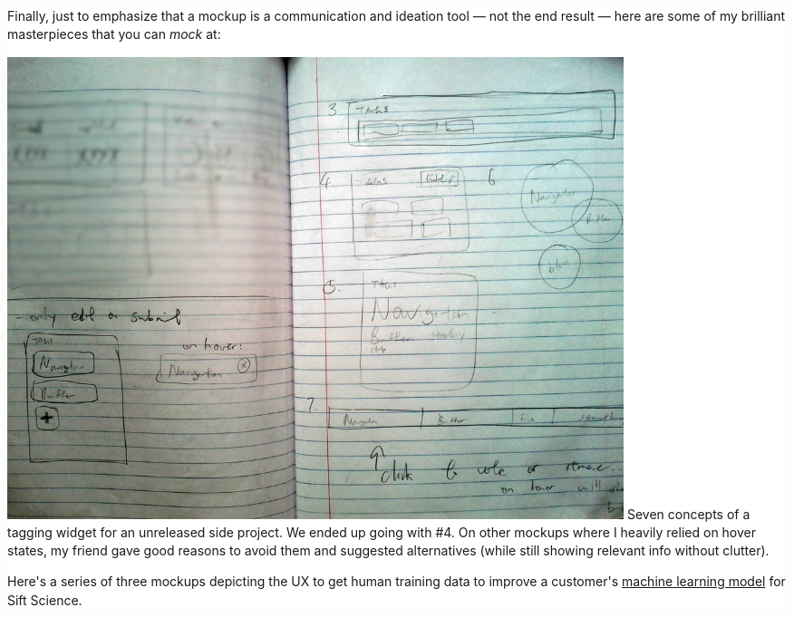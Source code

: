 Finally, just to emphasize that a mockup is a communication and ideation tool &mdash; not the end result &mdash; here are some of my brilliant masterpieces that you can _mock_ at:







<img src="/images/mockups/vim-awesome-1.jpg" alt="Unreleased side project: 7 concepts for a tagging widget" width="680"/>
Seven concepts of a tagging widget for an unreleased side project. We ended up going with #4. On other mockups where I heavily relied on hover states, my friend gave good reasons to avoid them and suggested alternatives (while still showing relevant info without clutter).



Here's a series of three mockups depicting the UX to get human training data to improve a customer's [machine learning model](https://siftscience.com/how-it-works) for Sift Science.
